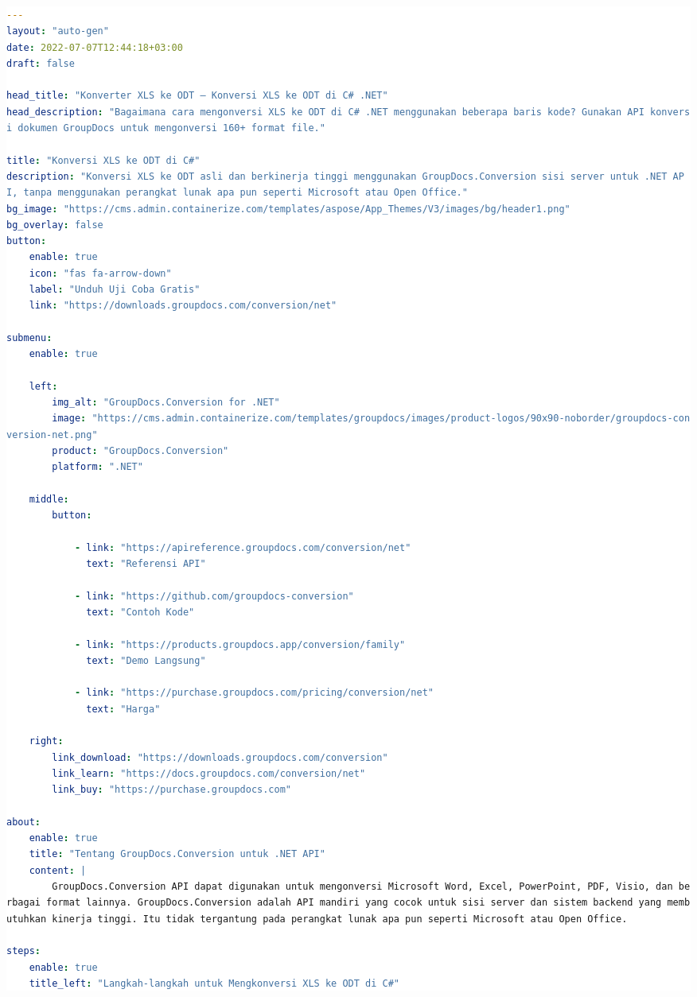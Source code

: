 ```yaml
---
layout: "auto-gen"
date: 2022-07-07T12:44:18+03:00
draft: false

head_title: "Konverter XLS ke ODT – Konversi XLS ke ODT di C# .NET"
head_description: "Bagaimana cara mengonversi XLS ke ODT di C# .NET menggunakan beberapa baris kode? Gunakan API konversi dokumen GroupDocs untuk mengonversi 160+ format file."

title: "Konversi XLS ke ODT di C#"
description: "Konversi XLS ke ODT asli dan berkinerja tinggi menggunakan GroupDocs.Conversion sisi server untuk .NET API, tanpa menggunakan perangkat lunak apa pun seperti Microsoft atau Open Office."
bg_image: "https://cms.admin.containerize.com/templates/aspose/App_Themes/V3/images/bg/header1.png"
bg_overlay: false
button:
    enable: true
    icon: "fas fa-arrow-down"
    label: "Unduh Uji Coba Gratis"
    link: "https://downloads.groupdocs.com/conversion/net"

submenu:
    enable: true

    left:
        img_alt: "GroupDocs.Conversion for .NET"
        image: "https://cms.admin.containerize.com/templates/groupdocs/images/product-logos/90x90-noborder/groupdocs-conversion-net.png"
        product: "GroupDocs.Conversion"
        platform: ".NET"

    middle:
        button:

            - link: "https://apireference.groupdocs.com/conversion/net"
              text: "Referensi API"

            - link: "https://github.com/groupdocs-conversion"
              text: "Contoh Kode"

            - link: "https://products.groupdocs.app/conversion/family"
              text: "Demo Langsung"

            - link: "https://purchase.groupdocs.com/pricing/conversion/net"
              text: "Harga"

    right:
        link_download: "https://downloads.groupdocs.com/conversion"
        link_learn: "https://docs.groupdocs.com/conversion/net"
        link_buy: "https://purchase.groupdocs.com"

about:
    enable: true
    title: "Tentang GroupDocs.Conversion untuk .NET API"
    content: |
        GroupDocs.Conversion API dapat digunakan untuk mengonversi Microsoft Word, Excel, PowerPoint, PDF, Visio, dan berbagai format lainnya. GroupDocs.Conversion adalah API mandiri yang cocok untuk sisi server dan sistem backend yang membutuhkan kinerja tinggi. Itu tidak tergantung pada perangkat lunak apa pun seperti Microsoft atau Open Office.

steps:
    enable: true
    title_left: "Langkah-langkah untuk Mengkonversi XLS ke ODT di C#"
```